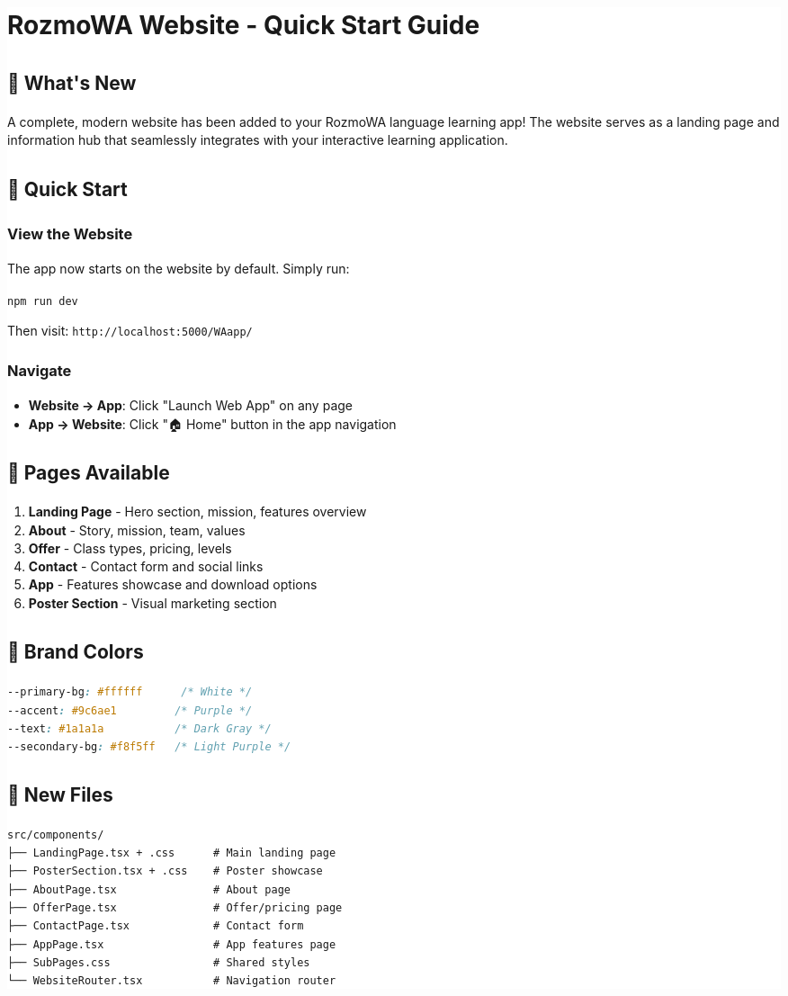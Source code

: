 # RozmoWA Website - Quick Start Guide

## 🎉 What's New

A complete, modern website has been added to your RozmoWA language learning app! The website serves as a landing page and information hub that seamlessly integrates with your interactive learning application.

## 🚀 Quick Start

### View the Website
The app now starts on the website by default. Simply run:
```bash
npm run dev
```
Then visit: `http://localhost:5000/WAapp/`

### Navigate
- **Website → App**: Click "Launch Web App" on any page
- **App → Website**: Click "🏠 Home" button in the app navigation

## 📄 Pages Available

1. **Landing Page** - Hero section, mission, features overview
2. **About** - Story, mission, team, values
3. **Offer** - Class types, pricing, levels
4. **Contact** - Contact form and social links
5. **App** - Features showcase and download options
6. **Poster Section** - Visual marketing section

## 🎨 Brand Colors

```css
--primary-bg: #ffffff      /* White */
--accent: #9c6ae1         /* Purple */
--text: #1a1a1a           /* Dark Gray */
--secondary-bg: #f8f5ff   /* Light Purple */
```

## 📁 New Files

```
src/components/
├── LandingPage.tsx + .css      # Main landing page
├── PosterSection.tsx + .css    # Poster showcase
├── AboutPage.tsx               # About page
├── OfferPage.tsx               # Offer/pricing page
├── ContactPage.tsx             # Contact form
├── AppPage.tsx                 # App features page
├── SubPages.css                # Shared styles
└── WebsiteRouter.tsx           # Navigation router
```
